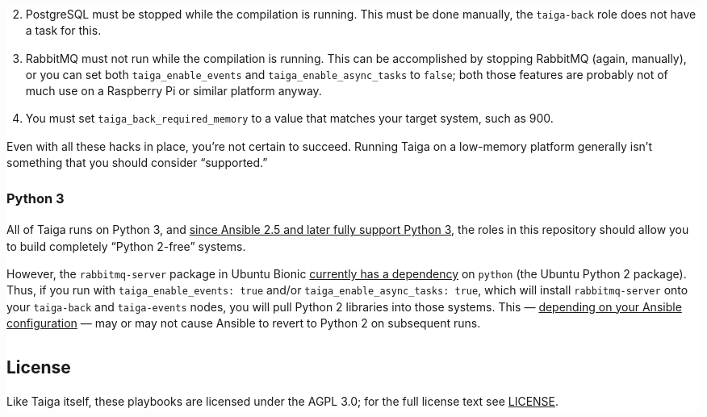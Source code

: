 2. PostgreSQL must be stopped while the compilation is running. This
   must be done manually, the `taiga-back` role does not have a task
   for this.
	   
3. RabbitMQ must not run while the compilation is running. This can be
   accomplished by stopping RabbitMQ (again, manually), or you can set
   both `taiga_enable_events` and `taiga_enable_async_tasks` to
   `false`; both those features are probably not of much use on a
   Raspberry Pi or similar platform anyway.

4. You must set `taiga_back_required_memory` to a value that matches
   your target system, such as 900.

Even with all these hacks in place, you’re not certain to
succeed. Running Taiga on a low-memory platform generally isn’t
something that you should consider “supported.”


### Python 3

All of Taiga runs on Python 3, and [since Ansible 2.5 and later fully
support Python
3](https://docs.ansible.com/ansible/latest/reference_appendices/python_3_support.html),
the roles in this repository should allow you to build completely
“Python 2-free” systems.

However, the `rabbitmq-server` package in Ubuntu Bionic [currently has
a dependency](https://packages.ubuntu.com/bionic/rabbitmq-server) on
`python` (the Ubuntu Python 2 package). Thus, if you run with
`taiga_enable_events: true` and/or `taiga_enable_async_tasks: true`,
which will install `rabbitmq-server` onto your `taiga-back` and
`taiga-events` nodes, you will pull Python 2 libraries into those
systems. This — [depending on your Ansible
configuration](https://docs.ansible.com/ansible/2.8/reference_appendices/interpreter_discovery.html)
— may or may not cause Ansible to revert to Python 2 on subsequent
runs.

## License

Like Taiga itself, these playbooks are licensed under the AGPL 3.0;
for the full license text see [LICENSE](LICENSE).
